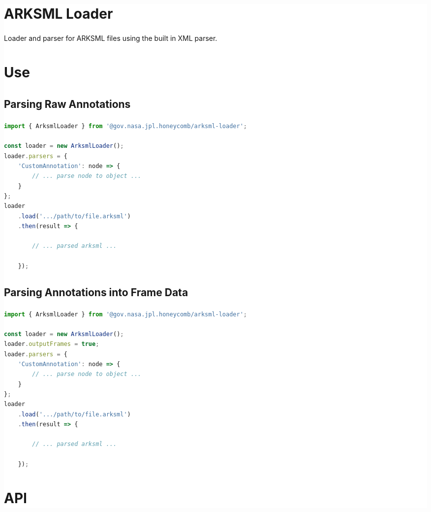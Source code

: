 # ARKSML Loader

Loader and parser for ARKSML files using the built in XML parser.



# Use
## Parsing Raw Annotations
```js
import { ArksmlLoader } from '@gov.nasa.jpl.honeycomb/arksml-loader';

const loader = new ArksmlLoader();
loader.parsers = {
    'CustomAnnotation': node => {
        // ... parse node to object ...
    }
};
loader
    .load('.../path/to/file.arksml')
    .then(result => {

        // ... parsed arksml ...

    });
```

## Parsing Annotations into Frame Data

```js
import { ArksmlLoader } from '@gov.nasa.jpl.honeycomb/arksml-loader';

const loader = new ArksmlLoader();
loader.outputFrames = true;
loader.parsers = {
    'CustomAnnotation': node => {
        // ... parse node to object ...
    }
};
loader
    .load('.../path/to/file.arksml')
    .then(result => {

        // ... parsed arksml ...

    });
```

# API
